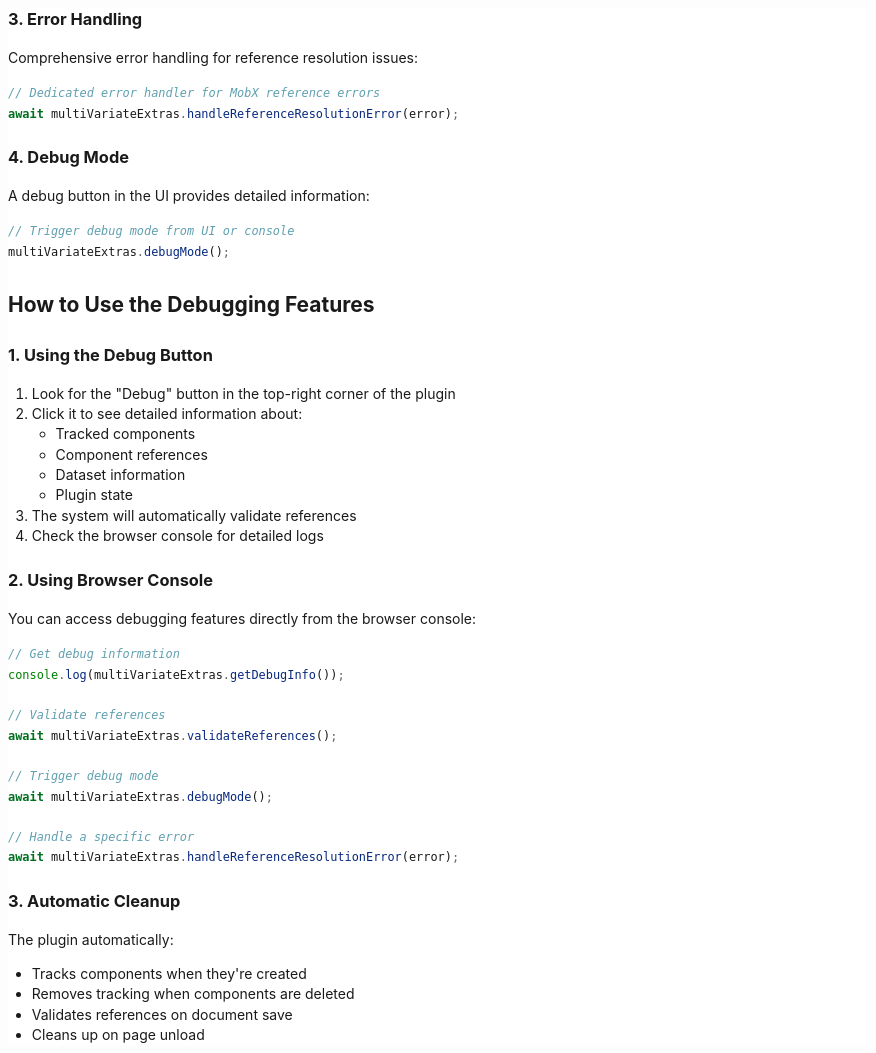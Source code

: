 ### 3. Error Handling

Comprehensive error handling for reference resolution issues:

```javascript
// Dedicated error handler for MobX reference errors
await multiVariateExtras.handleReferenceResolutionError(error);
```

### 4. Debug Mode

A debug button in the UI provides detailed information:

```javascript
// Trigger debug mode from UI or console
multiVariateExtras.debugMode();
```

## How to Use the Debugging Features

### 1. Using the Debug Button

1. Look for the "Debug" button in the top-right corner of the plugin
2. Click it to see detailed information about:
   - Tracked components
   - Component references
   - Dataset information
   - Plugin state
3. The system will automatically validate references
4. Check the browser console for detailed logs

### 2. Using Browser Console

You can access debugging features directly from the browser console:

```javascript
// Get debug information
console.log(multiVariateExtras.getDebugInfo());

// Validate references
await multiVariateExtras.validateReferences();

// Trigger debug mode
await multiVariateExtras.debugMode();

// Handle a specific error
await multiVariateExtras.handleReferenceResolutionError(error);
```

### 3. Automatic Cleanup

The plugin automatically:
- Tracks components when they're created
- Removes tracking when components are deleted
- Validates references on document save
- Cleans up on page unload
